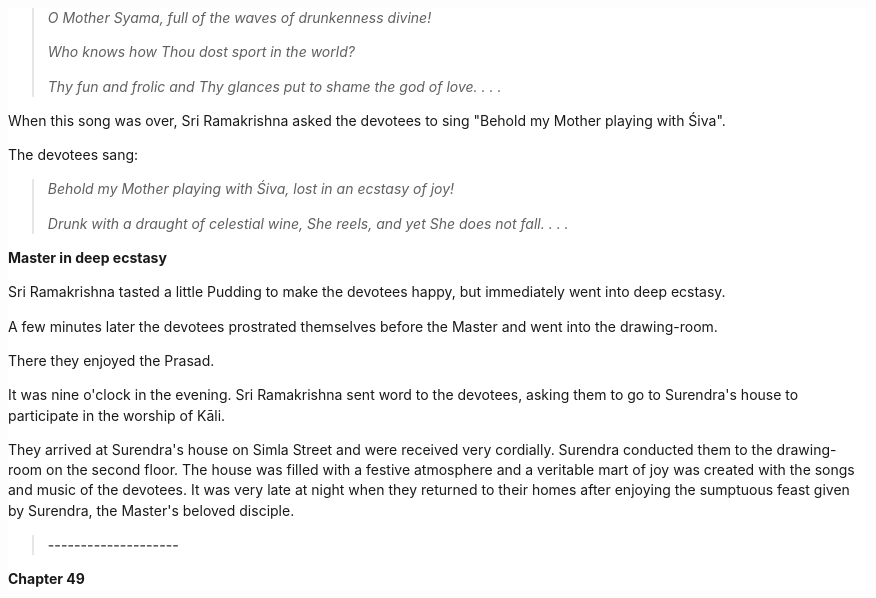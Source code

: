> *O Mother Syama, full of the waves of drunkenness divine!*
>
> *Who knows how Thou dost sport in the world?*
>
> *Thy fun and frolic and Thy glances put to shame the god of love. . .
> .*

When this song was over, Sri Ramakrishna asked the devotees to sing
\"Behold my Mother playing with Śiva\".

The devotees sang:

> *Behold my Mother playing with Śiva, lost in an ecstasy of joy!*
>
> *Drunk with a draught of celestial wine, She reels, and yet She does
> not fall. . . .*

**Master in deep ecstasy**

Sri Ramakrishna tasted a little Pudding to make the devotees happy, but
immediately went into deep ecstasy.

A few minutes later the devotees prostrated themselves before the Master
and went into the drawing-room.

There they enjoyed the Prasad.

It was nine o\'clock in the evening. Sri Ramakrishna sent word to the
devotees, asking them to go to Surendra\'s house to participate in the
worship of Kāli.

They arrived at Surendra\'s house on Simla Street and were received very
cordially. Surendra conducted them to the drawing-room on the second
floor. The house was filled with a festive atmosphere and a veritable
mart of joy was created with the songs and music of the devotees. It was
very late at night when they returned to their homes after enjoying the
sumptuous feast given by Surendra, the Master\'s beloved disciple.

> **\-\-\-\-\-\-\-\-\-\-\-\-\-\-\-\-\-\-\--**

**Chapter 49**